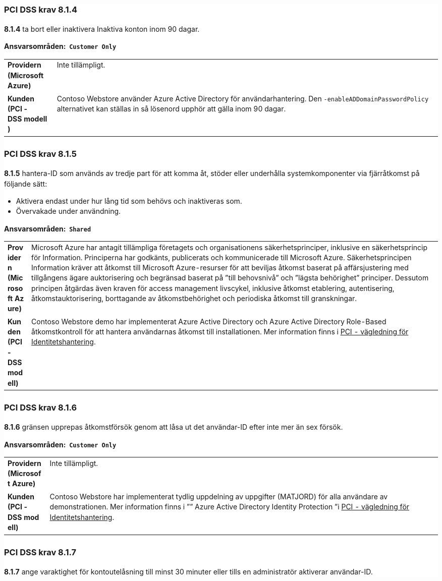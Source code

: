 

### <a name="pci-dss-requirement-814"></a>PCI DSS krav 8.1.4

**8.1.4** ta bort eller inaktivera Inaktiva konton inom 90 dagar.

**Ansvarsområden:&nbsp;&nbsp;`Customer Only`**

|||
|---|---|
| **Providern<br />(Microsoft&nbsp;Azure)** | Inte tillämpligt. |
| **Kunden<br />(PCI &#8209; DSS&nbsp;modell)** | Contoso Webstore använder Azure Active Directory för användarhantering. Den `-enableADDomainPasswordPolicy` alternativet kan ställas in så lösenord upphör att gälla inom 90 dagar.|



### <a name="pci-dss-requirement-815"></a>PCI DSS krav 8.1.5

**8.1.5** hantera-ID som används av tredje part för att komma åt, stöder eller underhålla systemkomponenter via fjärråtkomst på följande sätt:
- Aktivera endast under hur lång tid som behövs och inaktiveras som.
- Övervakade under användning.

**Ansvarsområden:&nbsp;&nbsp;`Shared`**

|||
|---|---|
| **Providern<br />(Microsoft&nbsp;Azure)** | Microsoft Azure har antagit tillämpliga företagets och organisationens säkerhetsprinciper, inklusive en säkerhetsprincip för Information. Principerna har godkänts, publicerats och kommunicerade till Microsoft Azure. Säkerhetsprincipen Information kräver att åtkomst till Microsoft Azure-resurser för att beviljas åtkomst baserat på affärsjustering med tillgångens ägare auktorisering och begränsad baserat på ”till behovsnivå” och ”lägsta behörighet” principer. Dessutom principen åtgärdas även kraven för access management livscykel, inklusive åtkomst etablering, autentisering, åtkomstauktorisering, borttagande av åtkomstbehörighet och periodiska åtkomst till granskningar. |
| **Kunden<br />(PCI &#8209; DSS&nbsp;modell)** | Contoso Webstore demo har implementerat Azure Active Directory och Azure Active Directory Role-Based åtkomstkontroll för att hantera användarnas åtkomst till installationen. Mer information finns i [PCI - vägledning för Identitetshantering](payment-processing-blueprint.md#identity-management).<br /><br />|



### <a name="pci-dss-requirement-816"></a>PCI DSS krav 8.1.6

**8.1.6** gränsen upprepas åtkomstförsök genom att låsa ut det användar-ID efter inte mer än sex försök.

**Ansvarsområden:&nbsp;&nbsp;`Customer Only`**

|||
|---|---|
| **Providern<br />(Microsoft&nbsp;Azure)** | Inte tillämpligt. |
| **Kunden<br />(PCI &#8209; DSS&nbsp;modell)** | Contoso Webstore har implementerat tydlig uppdelning av uppgifter (MATJORD) för alla användare av demonstrationen. Mer information finns i ”” Azure Active Directory Identity Protection ”i [PCI - vägledning för Identitetshantering](payment-processing-blueprint.md#identity-management).|



### <a name="pci-dss-requirement-817"></a>PCI DSS krav 8.1.7

**8.1.7** ange varaktighet för kontoutelåsning till minst 30 minuter eller tills en administratör aktiverar användar-ID.
